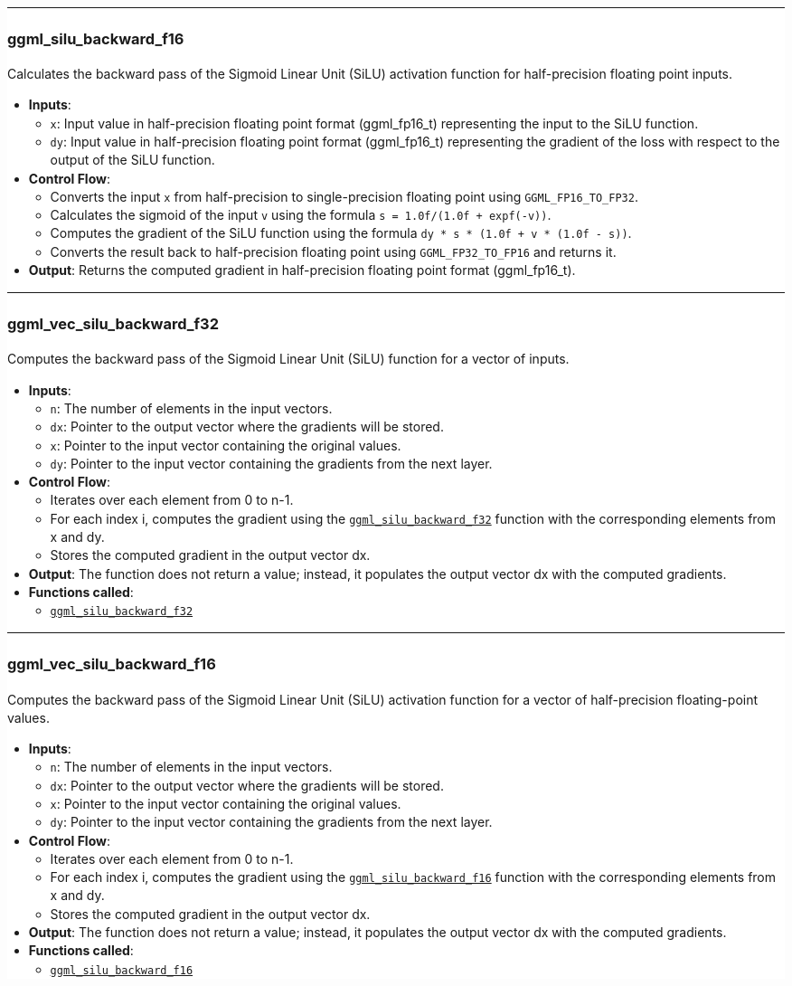 
---
### ggml\_silu\_backward\_f16
Calculates the backward pass of the Sigmoid Linear Unit (SiLU) activation function for half-precision floating point inputs.
- **Inputs**:
    - `x`: Input value in half-precision floating point format (ggml_fp16_t) representing the input to the SiLU function.
    - `dy`: Input value in half-precision floating point format (ggml_fp16_t) representing the gradient of the loss with respect to the output of the SiLU function.
- **Control Flow**:
    - Converts the input `x` from half-precision to single-precision floating point using `GGML_FP16_TO_FP32`.
    - Calculates the sigmoid of the input `v` using the formula `s = 1.0f/(1.0f + expf(-v))`.
    - Computes the gradient of the SiLU function using the formula `dy * s * (1.0f + v * (1.0f - s))`.
    - Converts the result back to half-precision floating point using `GGML_FP32_TO_FP16` and returns it.
- **Output**: Returns the computed gradient in half-precision floating point format (ggml_fp16_t).


---
### ggml\_vec\_silu\_backward\_f32
Computes the backward pass of the Sigmoid Linear Unit (SiLU) function for a vector of inputs.
- **Inputs**:
    - `n`: The number of elements in the input vectors.
    - `dx`: Pointer to the output vector where the gradients will be stored.
    - `x`: Pointer to the input vector containing the original values.
    - `dy`: Pointer to the input vector containing the gradients from the next layer.
- **Control Flow**:
    - Iterates over each element from 0 to n-1.
    - For each index i, computes the gradient using the [`ggml_silu_backward_f32`](#ggml_silu_backward_f32) function with the corresponding elements from x and dy.
    - Stores the computed gradient in the output vector dx.
- **Output**: The function does not return a value; instead, it populates the output vector dx with the computed gradients.
- **Functions called**:
    - [`ggml_silu_backward_f32`](#ggml_silu_backward_f32)


---
### ggml\_vec\_silu\_backward\_f16
Computes the backward pass of the Sigmoid Linear Unit (SiLU) activation function for a vector of half-precision floating-point values.
- **Inputs**:
    - `n`: The number of elements in the input vectors.
    - `dx`: Pointer to the output vector where the gradients will be stored.
    - `x`: Pointer to the input vector containing the original values.
    - `dy`: Pointer to the input vector containing the gradients from the next layer.
- **Control Flow**:
    - Iterates over each element from 0 to n-1.
    - For each index i, computes the gradient using the [`ggml_silu_backward_f16`](#ggml_silu_backward_f16) function with the corresponding elements from x and dy.
    - Stores the computed gradient in the output vector dx.
- **Output**: The function does not return a value; instead, it populates the output vector dx with the computed gradients.
- **Functions called**:
    - [`ggml_silu_backward_f16`](#ggml_silu_backward_f16)
